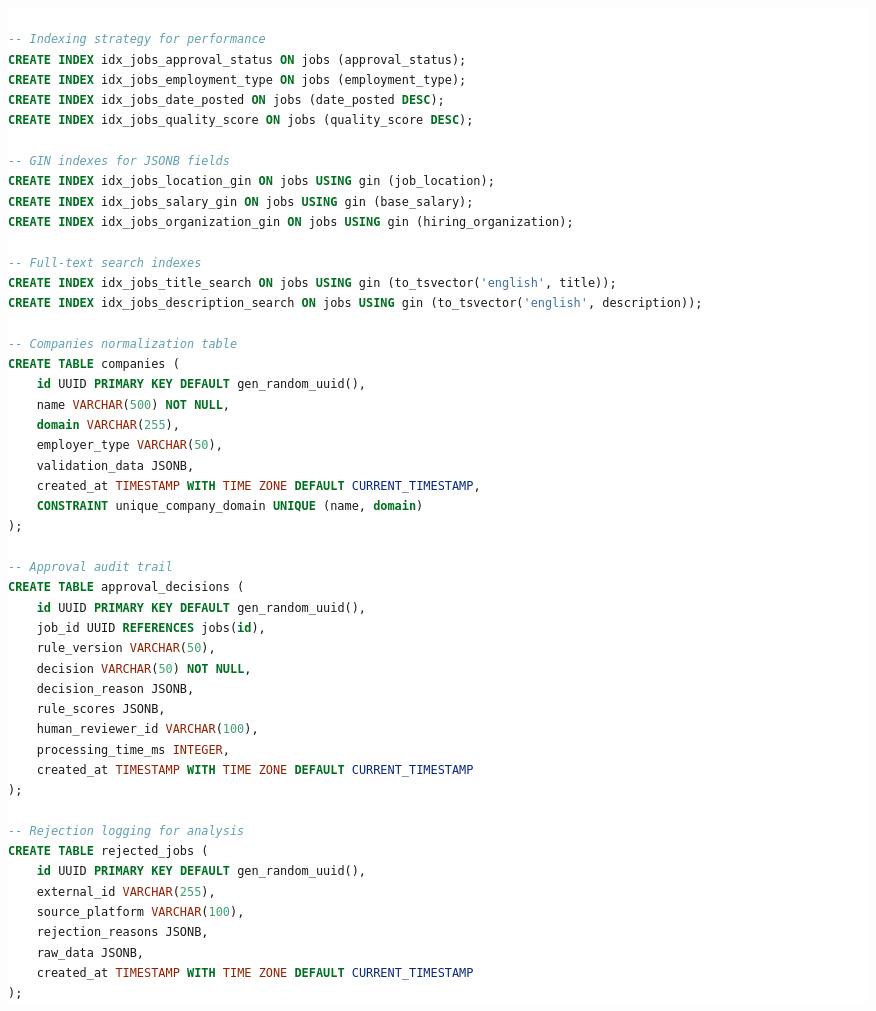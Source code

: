 ```sql

-- Indexing strategy for performance
CREATE INDEX idx_jobs_approval_status ON jobs (approval_status);
CREATE INDEX idx_jobs_employment_type ON jobs (employment_type);
CREATE INDEX idx_jobs_date_posted ON jobs (date_posted DESC);
CREATE INDEX idx_jobs_quality_score ON jobs (quality_score DESC);

-- GIN indexes for JSONB fields
CREATE INDEX idx_jobs_location_gin ON jobs USING gin (job_location);
CREATE INDEX idx_jobs_salary_gin ON jobs USING gin (base_salary);
CREATE INDEX idx_jobs_organization_gin ON jobs USING gin (hiring_organization);

-- Full-text search indexes
CREATE INDEX idx_jobs_title_search ON jobs USING gin (to_tsvector('english', title));
CREATE INDEX idx_jobs_description_search ON jobs USING gin (to_tsvector('english', description));

-- Companies normalization table
CREATE TABLE companies (
    id UUID PRIMARY KEY DEFAULT gen_random_uuid(),
    name VARCHAR(500) NOT NULL,
    domain VARCHAR(255),
    employer_type VARCHAR(50),
    validation_data JSONB,
    created_at TIMESTAMP WITH TIME ZONE DEFAULT CURRENT_TIMESTAMP,
    CONSTRAINT unique_company_domain UNIQUE (name, domain)
);

-- Approval audit trail
CREATE TABLE approval_decisions (
    id UUID PRIMARY KEY DEFAULT gen_random_uuid(),
    job_id UUID REFERENCES jobs(id),
    rule_version VARCHAR(50),
    decision VARCHAR(50) NOT NULL,
    decision_reason JSONB,
    rule_scores JSONB,
    human_reviewer_id VARCHAR(100),
    processing_time_ms INTEGER,
    created_at TIMESTAMP WITH TIME ZONE DEFAULT CURRENT_TIMESTAMP
);

-- Rejection logging for analysis
CREATE TABLE rejected_jobs (
    id UUID PRIMARY KEY DEFAULT gen_random_uuid(),
    external_id VARCHAR(255),
    source_platform VARCHAR(100),
    rejection_reasons JSONB,
    raw_data JSONB,
    created_at TIMESTAMP WITH TIME ZONE DEFAULT CURRENT_TIMESTAMP
);
```
